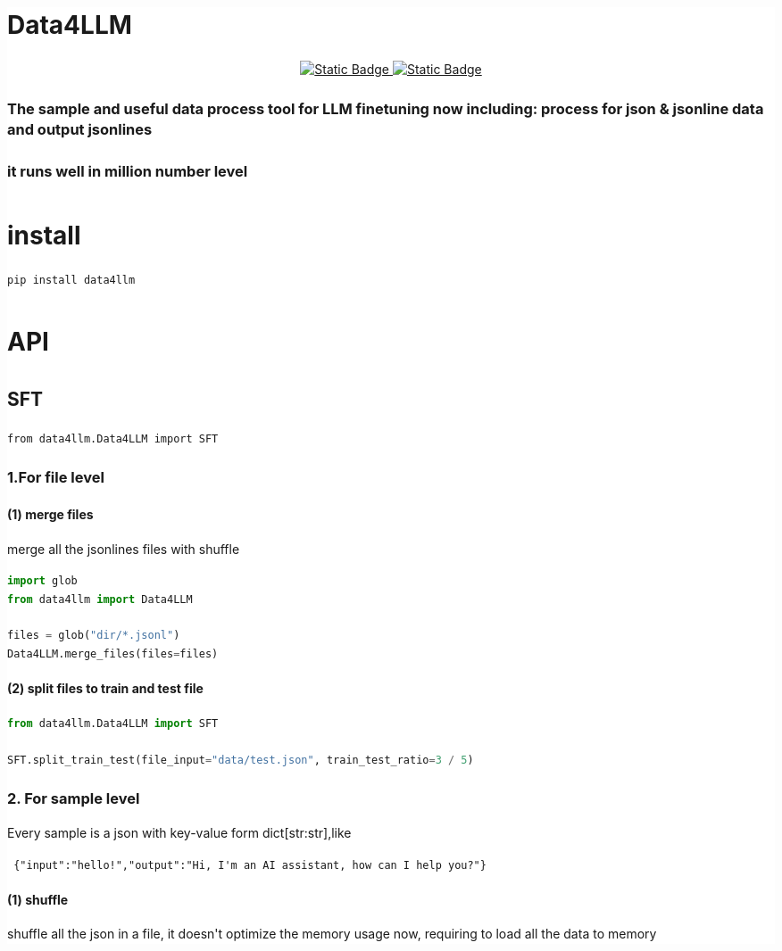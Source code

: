 # Data4LLM
<div align="center"> 
<a href="https://github.com/SWEENEYHE/Data4LLM/blob/main/LICENSE.txt">
<img alt="Static Badge" src="https://img.shields.io/badge/license-MIT-green">
</a>
<a href="https://pypi.org/project/data4llm/0.1.1/">
<img alt="Static Badge" src="https://img.shields.io/badge/pypi-0.1.1-blue">
</a>
</div>

### The sample and useful data process tool for LLM finetuning now including: process for json & jsonline data and output jsonlines
### it runs well in million number level
# install
```
pip install data4llm
```
# API
## SFT
`from data4llm.Data4LLM import SFT`
### 1.For file level
#### (1) merge files
merge all the jsonlines files with shuffle
```python
import glob
from data4llm import Data4LLM

files = glob("dir/*.jsonl")
Data4LLM.merge_files(files=files)
```
#### (2) split files to train and test file

```python
from data4llm.Data4LLM import SFT

SFT.split_train_test(file_input="data/test.json", train_test_ratio=3 / 5)
```
### 2. For sample level
Every sample is a json with key-value form dict[str:str],like
````
 {"input":"hello!","output":"Hi, I'm an AI assistant, how can I help you?"}
````
#### (1) shuffle
shuffle all the json in a file, it doesn't optimize the memory usage now, requiring to load all the data to memory
